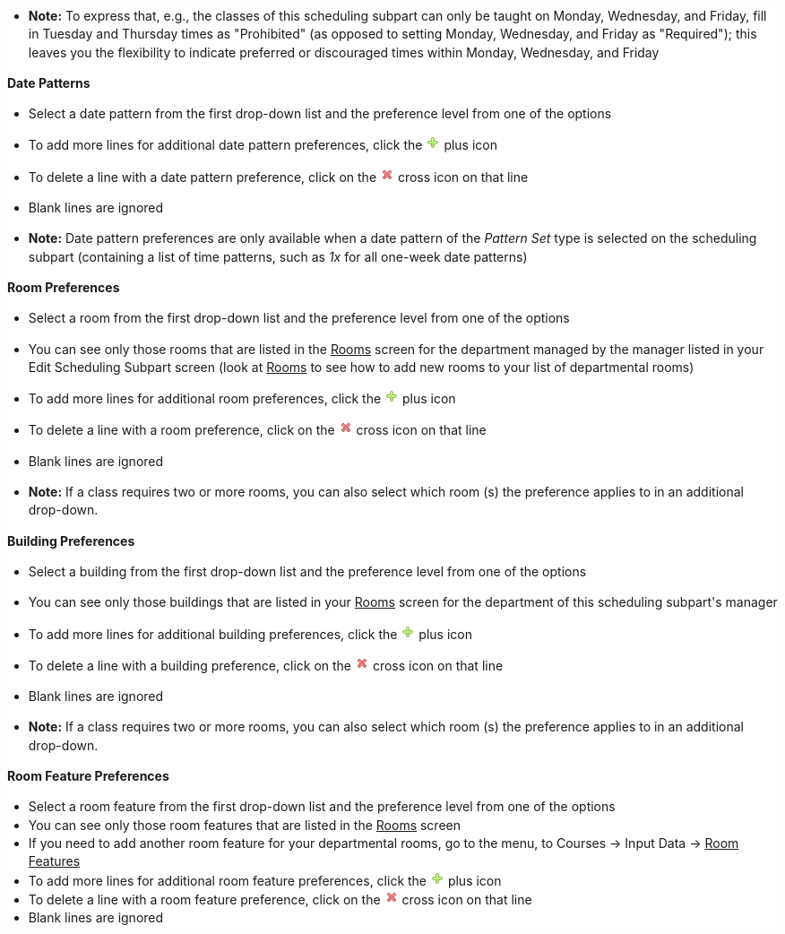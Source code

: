 * **Note:** To express that, e.g., the classes of this scheduling subpart can only be taught on Monday, Wednesday, and Friday, fill in Tuesday and Thursday times as "Prohibited" (as opposed to setting Monday, Wednesday, and Friday as "Required"); this leaves you the flexibility to indicate preferred or discouraged times within Monday, Wednesday, and Friday


**Date Patterns**

* Select a date pattern from the first drop-down list and the preference level from one of the options
* To add more lines for additional date pattern preferences, click the ![Add](images/icon-add.png) plus icon
* To delete a line with a date pattern preference, click on the ![Delete](images/icon-delete.png) cross icon on that line
* Blank lines are ignored

* **Note:** Date pattern preferences are only available when a date pattern of the *Pattern Set* type is selected on the scheduling subpart (containing a list of time patterns, such as *1x* for all one-week date patterns)

**Room Preferences**

* Select a room from the first drop-down list and the preference level from one of the options
* You can see only those rooms that are listed in the [Rooms](rooms) screen for the department managed by the manager listed in your Edit Scheduling Subpart screen (look at [Rooms](rooms) to see how to add new rooms to your list of departmental rooms)
* To add more lines for additional room preferences, click the ![Add](images/icon-add.png) plus icon
* To delete a line with a room preference, click on the ![Delete](images/icon-delete.png) cross icon on that line
* Blank lines are ignored

* **Note:** If a class requires two or more rooms, you can also select which room (s) the preference applies to in an additional drop-down.

**Building Preferences**

* Select a building from the first drop-down list and the preference level from one of the options
* You can see only those buildings that are listed in your [Rooms](rooms) screen for the department of this scheduling subpart's manager
* To add more lines for additional building preferences, click the ![Add](images/icon-add.png) plus icon
* To delete a line with a building preference, click on the ![Delete](images/icon-delete.png) cross icon on that line
* Blank lines are ignored

* **Note:** If a class requires two or more rooms, you can also select which room (s) the preference applies to in an additional drop-down.

**Room Feature Preferences**

* Select a room feature from the first drop-down list and the preference level from one of the options
* You can see only those room features that are listed in the [Rooms](rooms) screen
* If you need to add another room feature for your departmental rooms, go to the menu, to Courses → Input Data → [Room Features](room-features)
* To add more lines for additional room feature preferences, click the ![Add](images/icon-add.png) plus icon
* To delete a line with a room feature preference, click on the ![Delete](images/icon-delete.png) cross icon on that line
* Blank lines are ignored

